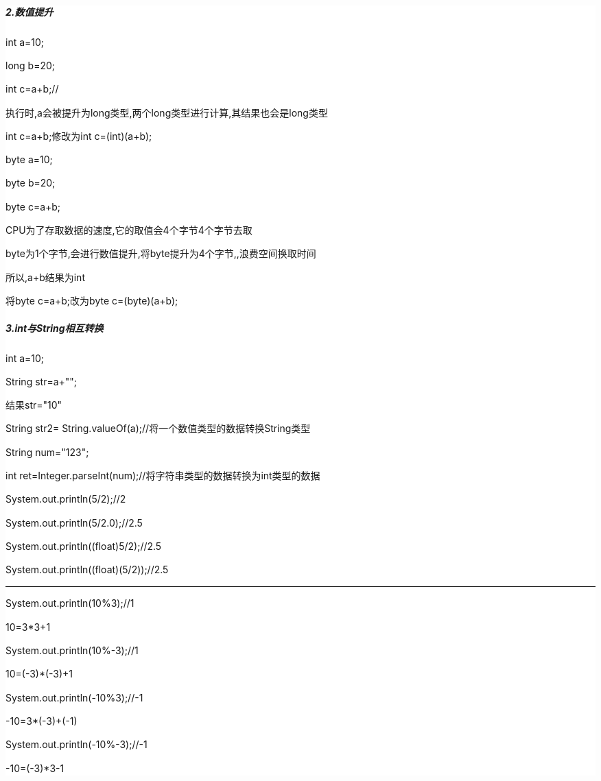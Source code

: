 ##### 2.数值提升

   int a=10;

   long b=20;

   int c=a+b;//

   执行时,a会被提升为long类型,两个long类型进行计算,其结果也会是long类型

   int c=a+b;修改为int c=(int)(a+b);

   byte a=10;

   byte b=20;

   byte c=a+b;

   CPU为了存取数据的速度,它的取值会4个字节4个字节去取

   byte为1个字节,会进行数值提升,将byte提升为4个字节,,浪费空间换取时间

   所以,a+b结果为int

   将byte c=a+b;改为byte c=(byte)(a+b);

##### 3.int与String相互转换

   int a=10;

   String str=a+"";

   结果str="10"

   String str2= String.valueOf(a);//将一个数值类型的数据转换String类型

   String num="123";

   int ret=Integer.parseInt(num);//将字符串类型的数据转换为int类型的数据

   System.out.println(5/2);//2

   System.out.println(5/2.0);//2.5

   System.out.println((float)5/2);//2.5

   System.out.println((float)(5/2));//2.5

***

   System.out.println(10%3);//1

   10=3*3+1

   System.out.println(10%-3);//1

   10=(-3)*(-3)+1

   System.out.println(-10%3);//-1

   -10=3*(-3)+(-1)

   System.out.println(-10%-3);//-1

   -10=(-3)*3-1
